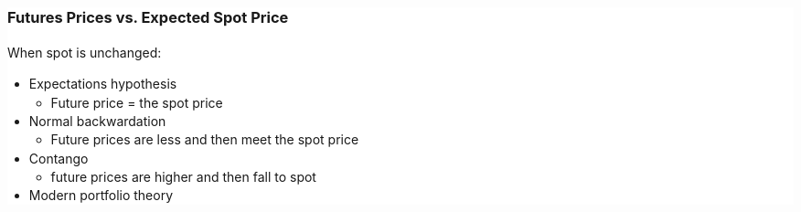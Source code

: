 ### Futures Prices vs. Expected Spot Price

When spot is unchanged:

- Expectations hypothesis
  - Future price = the spot price
- Normal backwardation
  - Future prices are less and then meet the spot price
- Contango
  - future prices are higher and then fall to spot
- Modern portfolio theory
